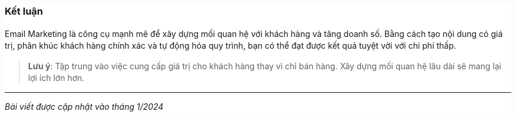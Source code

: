 ### Kết luận

Email Marketing là công cụ mạnh mẽ để xây dựng mối quan hệ với khách hàng và tăng doanh số. Bằng cách tạo nội dung có giá trị, phân khúc khách hàng chính xác và tự động hóa quy trình, bạn có thể đạt được kết quả tuyệt vời với chi phí thấp.

> **Lưu ý**: Tập trung vào việc cung cấp giá trị cho khách hàng thay vì chỉ bán hàng. Xây dựng mối quan hệ lâu dài sẽ mang lại lợi ích lớn hơn.

---

*Bài viết được cập nhật vào tháng 1/2024*
